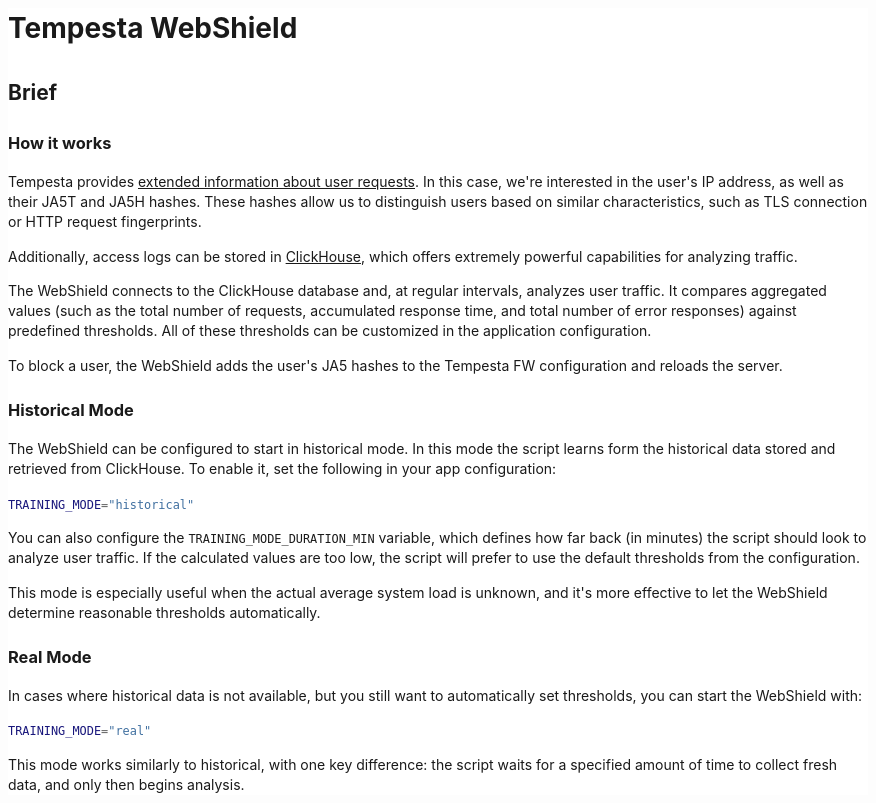 # Tempesta WebShield

## Brief
### How it works
Tempesta provides [extended information about user requests](/Handling-clients/#access-log). In this case, we're interested in the user's IP address, 
as well as their JA5T and JA5H hashes. These hashes allow us to distinguish users based on similar characteristics, 
such as TLS connection or HTTP request fingerprints.

Additionally, access logs can be stored in [ClickHouse](Access-Log-Analytics/), which offers extremely powerful capabilities for analyzing traffic.

The WebShield connects to the ClickHouse database and, at regular intervals, analyzes user traffic. 
It compares aggregated values (such as the total number of requests, accumulated response time, and total number of
error responses) against predefined thresholds. All of these thresholds can be customized in the application configuration.

To block a user, the WebShield adds the user's JA5 hashes to the Tempesta FW configuration and reloads the server.

### Historical Mode
The WebShield can be configured to start in historical mode. In this mode the script learns form the historical 
data stored and retrieved from ClickHouse. To enable it, set the following in your app configuration:
```bash
TRAINING_MODE="historical"
```
You can also configure the `TRAINING_MODE_DURATION_MIN` variable, which defines how far back (in minutes) the script 
should look to analyze user traffic. If the calculated values are too low, the script will prefer 
to use the default thresholds from the configuration.

This mode is especially useful when the actual average system load is unknown, and it's more effective to 
let the WebShield determine reasonable thresholds automatically.

### Real Mode
In cases where historical data is not available, but you still want to automatically set thresholds,
you can start the WebShield with:

```bash
TRAINING_MODE="real"
```
This mode works similarly to historical, with one key difference:
the script waits for a specified amount of time to collect fresh data, and only then begins analysis.
